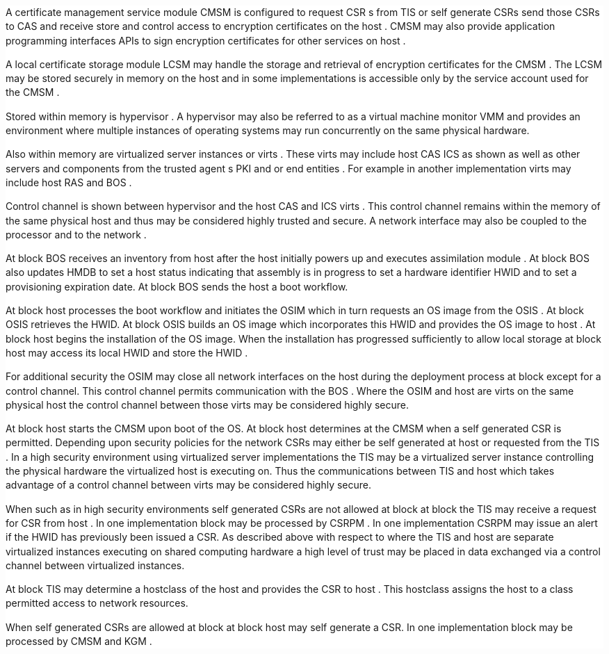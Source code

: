 A certificate management service module CMSM is configured to request CSR s from TIS or self generate CSRs send those CSRs to CAS and receive store and control access to encryption certificates on the host . CMSM may also provide application programming interfaces APIs to sign encryption certificates for other services on host .

A local certificate storage module LCSM may handle the storage and retrieval of encryption certificates for the CMSM . The LCSM may be stored securely in memory on the host and in some implementations is accessible only by the service account used for the CMSM .

Stored within memory is hypervisor . A hypervisor may also be referred to as a virtual machine monitor VMM and provides an environment where multiple instances of operating systems may run concurrently on the same physical hardware.

Also within memory are virtualized server instances or virts . These virts may include host CAS ICS as shown as well as other servers and components from the trusted agent s PKI and or end entities . For example in another implementation virts may include host RAS and BOS .

Control channel is shown between hypervisor and the host CAS and ICS virts . This control channel remains within the memory of the same physical host and thus may be considered highly trusted and secure. A network interface may also be coupled to the processor and to the network .

At block BOS receives an inventory from host after the host initially powers up and executes assimilation module . At block BOS also updates HMDB to set a host status indicating that assembly is in progress to set a hardware identifier HWID and to set a provisioning expiration date. At block BOS sends the host a boot workflow.

At block host processes the boot workflow and initiates the OSIM which in turn requests an OS image from the OSIS . At block OSIS retrieves the HWID. At block OSIS builds an OS image which incorporates this HWID and provides the OS image to host . At block host begins the installation of the OS image. When the installation has progressed sufficiently to allow local storage at block host may access its local HWID and store the HWID .

For additional security the OSIM may close all network interfaces on the host during the deployment process at block except for a control channel. This control channel permits communication with the BOS . Where the OSIM and host are virts on the same physical host the control channel between those virts may be considered highly secure.

At block host starts the CMSM upon boot of the OS. At block host determines at the CMSM when a self generated CSR is permitted. Depending upon security policies for the network CSRs may either be self generated at host or requested from the TIS . In a high security environment using virtualized server implementations the TIS may be a virtualized server instance controlling the physical hardware the virtualized host is executing on. Thus the communications between TIS and host which takes advantage of a control channel between virts may be considered highly secure.

When such as in high security environments self generated CSRs are not allowed at block at block the TIS may receive a request for CSR from host . In one implementation block may be processed by CSRPM . In one implementation CSRPM may issue an alert if the HWID has previously been issued a CSR. As described above with respect to where the TIS and host are separate virtualized instances executing on shared computing hardware a high level of trust may be placed in data exchanged via a control channel between virtualized instances.

At block TIS may determine a hostclass of the host and provides the CSR to host . This hostclass assigns the host to a class permitted access to network resources.

When self generated CSRs are allowed at block at block host may self generate a CSR. In one implementation block may be processed by CMSM and KGM .
